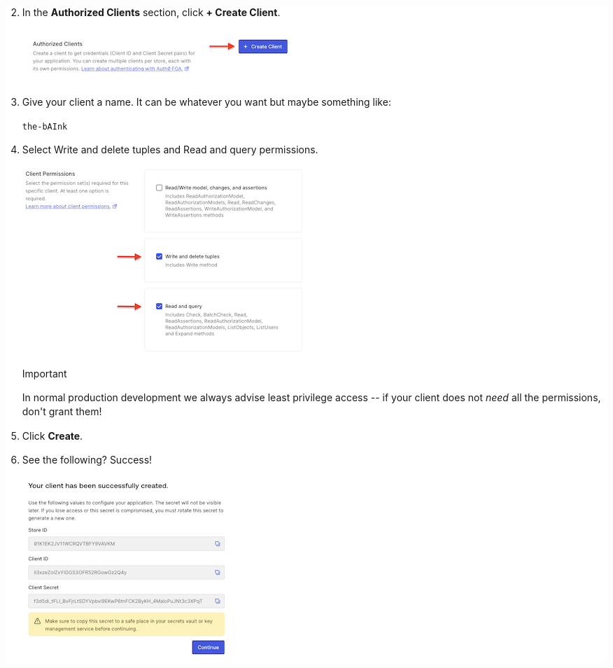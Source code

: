 2. In the **Authorized Clients** section, click **+ Create Client**.

    ![FGA Create Client](./assets/Module04/images/fga-create-client.png)

3. Give your client a name. It can be whatever you want but maybe something like:

    ```
    the-bAInk
    ```

4. Select Write and delete tuples and Read and query permissions.

    ![FGA Create Client Permissions](./assets/Module04/images/fga-create-client-permissions.png)

    > [!IMPORTANT]
    > In normal production development we always advise least privilege access -- if your client does not *need* all the permissions, don't grant them!

5. Click **Create**.

6. See the following? Success!

    ![FGA Create Client Success](./assets/Module04/images/fga-create-client-success.png)
